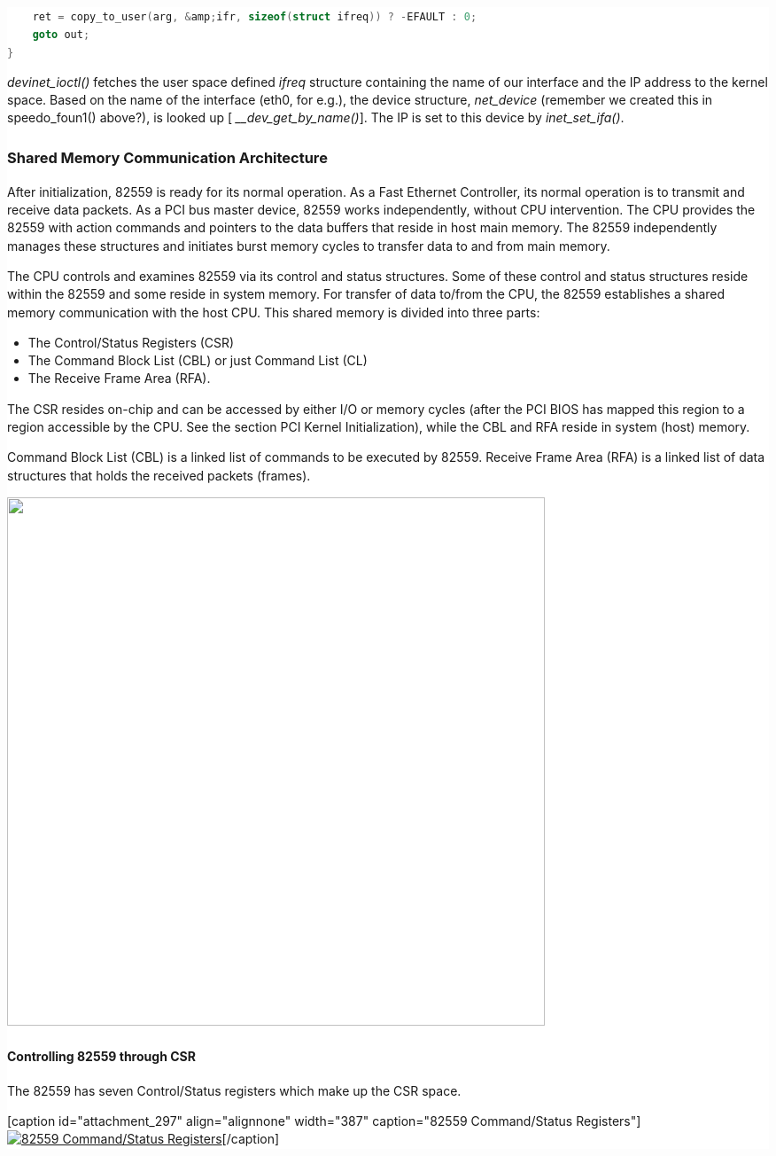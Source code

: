 ``` c
    ret = copy_to_user(arg, &amp;ifr, sizeof(struct ifreq)) ? -EFAULT : 0;
    goto out;
}

```
*devinet_ioctl()* fetches the user space defined *ifreq* structure containing the name of our interface
and the IP address to the kernel space. Based on the name of the interface (eth0, for e.g.), the device structure,
*net_device* (remember we created this in speedo_foun1() above?), is looked up [ *__dev_get_by_name()*].
The IP is set to this device by *inet_set_ifa()*.

### Shared Memory Communication Architecture
After initialization, 82559 is ready for its normal operation. As a Fast Ethernet Controller, its normal operation is to
transmit and receive data packets. As a PCI bus master device, 82559 works independently, without CPU intervention. The
CPU provides the 82559 with action commands and pointers to the data buffers that reside in host main memory. The 82559
independently manages these structures and initiates burst memory cycles to transfer data to and from main memory.

The CPU controls and examines 82559 via its control and status structures. Some of these control and status structures
reside within the 82559 and some reside in system memory. For transfer of data to/from the CPU, the 82559 establishes a
shared memory communication with the host CPU. This shared memory is divided into three parts:

- The Control/Status Registers (CSR)
- The Command Block List (CBL) or just Command List (CL)
- The Receive Frame Area (RFA).

The CSR resides on-chip and can be accessed by either I/O or memory cycles (after the PCI BIOS has mapped this region to
a region accessible by the CPU. See the section PCI Kernel Initialization), while the CBL and RFA reside in system
(host) memory.

Command Block List (CBL) is a linked list of commands to be executed by 82559. Receive Frame Area (RFA) is a linked list
of data structures that holds the received packets (frames).

<a href="http://hackerlabs.co/wp-content/uploads/2012/05/82559SharedMemoryArchitecture_good.jpg"><img class="alignnone
size-full wp-image-275" title="82559SharedMemoryArchitecture_good"
src="http://hackerlabs.co/wp-content/uploads/2012/05/82559SharedMemoryArchitecture_good.jpg" alt="" width="607"
height="596" /></a>

<h4>Controlling 82559 through CSR</h4>
The 82559 has seven Control/Status registers which make up the CSR space.

[caption id="attachment_297" align="alignnone" width="387" caption="82559 Command/Status Registers"]<a
href="http://hackerlabs.co/wp-content/uploads/2012/05/82559CSR.jpg"><img class="size-full wp-image-297" title="82559CSR"
src="http://hackerlabs.co/wp-content/uploads/2012/05/82559CSR.jpg" alt="82559 Command/Status Registers" width="387"
height="125" /></a>[/caption]

